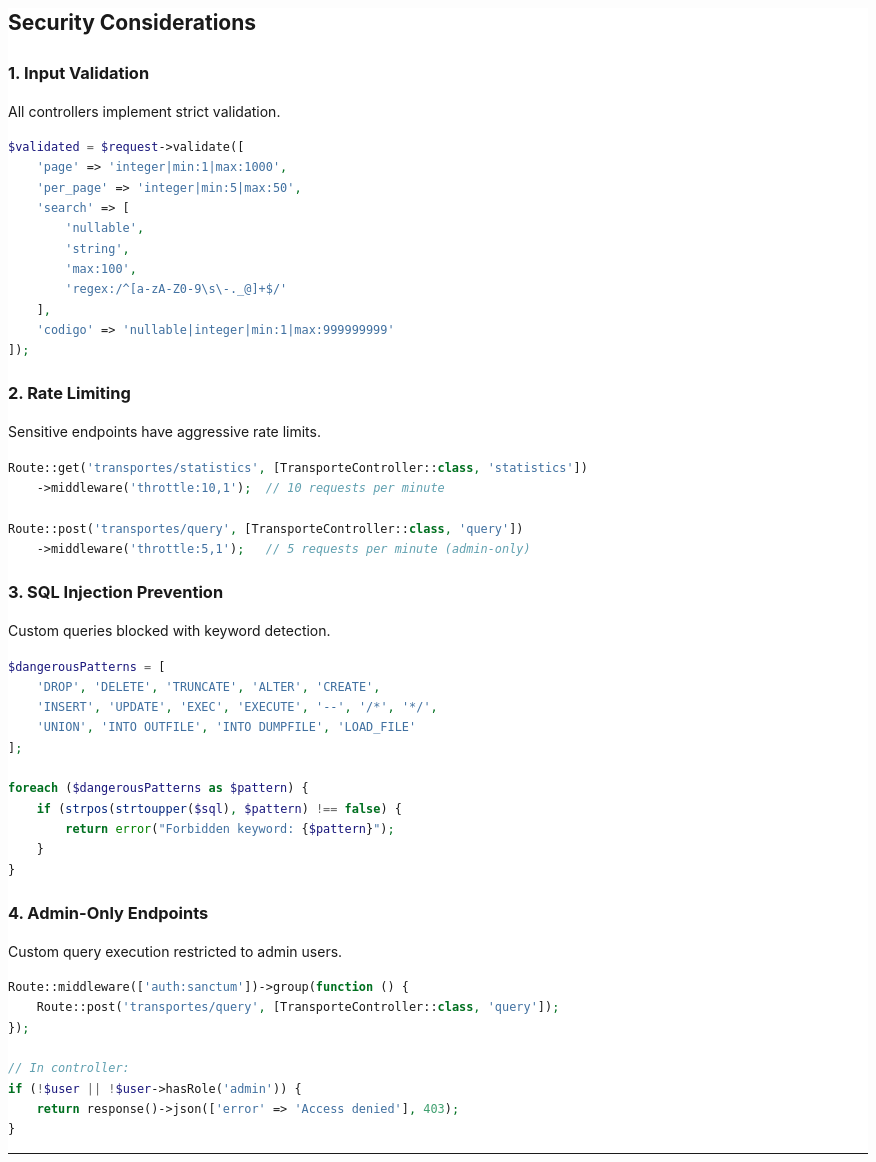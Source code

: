 ## Security Considerations

### 1. Input Validation
All controllers implement strict validation.

```php
$validated = $request->validate([
    'page' => 'integer|min:1|max:1000',
    'per_page' => 'integer|min:5|max:50',
    'search' => [
        'nullable',
        'string',
        'max:100',
        'regex:/^[a-zA-Z0-9\s\-._@]+$/'
    ],
    'codigo' => 'nullable|integer|min:1|max:999999999'
]);
```

### 2. Rate Limiting
Sensitive endpoints have aggressive rate limits.

```php
Route::get('transportes/statistics', [TransporteController::class, 'statistics'])
    ->middleware('throttle:10,1');  // 10 requests per minute

Route::post('transportes/query', [TransporteController::class, 'query'])
    ->middleware('throttle:5,1');   // 5 requests per minute (admin-only)
```

### 3. SQL Injection Prevention
Custom queries blocked with keyword detection.

```php
$dangerousPatterns = [
    'DROP', 'DELETE', 'TRUNCATE', 'ALTER', 'CREATE',
    'INSERT', 'UPDATE', 'EXEC', 'EXECUTE', '--', '/*', '*/',
    'UNION', 'INTO OUTFILE', 'INTO DUMPFILE', 'LOAD_FILE'
];

foreach ($dangerousPatterns as $pattern) {
    if (strpos(strtoupper($sql), $pattern) !== false) {
        return error("Forbidden keyword: {$pattern}");
    }
}
```

### 4. Admin-Only Endpoints
Custom query execution restricted to admin users.

```php
Route::middleware(['auth:sanctum'])->group(function () {
    Route::post('transportes/query', [TransporteController::class, 'query']);
});

// In controller:
if (!$user || !$user->hasRole('admin')) {
    return response()->json(['error' => 'Access denied'], 403);
}
```

---